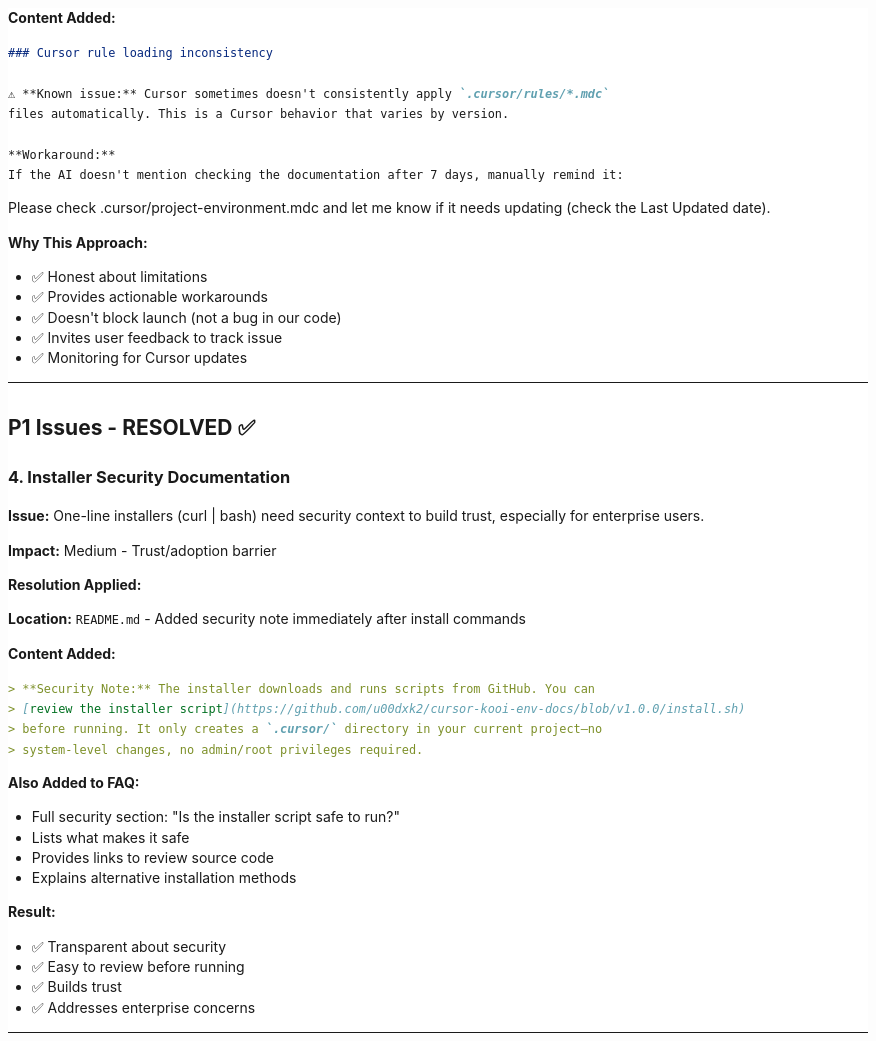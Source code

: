 **Content Added:**
```markdown
### Cursor rule loading inconsistency

⚠️ **Known issue:** Cursor sometimes doesn't consistently apply `.cursor/rules/*.mdc` 
files automatically. This is a Cursor behavior that varies by version.

**Workaround:**
If the AI doesn't mention checking the documentation after 7 days, manually remind it:

```
Please check .cursor/project-environment.mdc and let me know if it needs updating 
(check the Last Updated date).
```
```

**Why This Approach:**
- ✅ Honest about limitations
- ✅ Provides actionable workarounds
- ✅ Doesn't block launch (not a bug in our code)
- ✅ Invites user feedback to track issue
- ✅ Monitoring for Cursor updates

---

## P1 Issues - RESOLVED ✅

### 4. Installer Security Documentation

**Issue:** One-line installers (curl | bash) need security context to build trust, especially for enterprise users.

**Impact:** Medium - Trust/adoption barrier

**Resolution Applied:**

**Location:** `README.md` - Added security note immediately after install commands

**Content Added:**
```markdown
> **Security Note:** The installer downloads and runs scripts from GitHub. You can 
> [review the installer script](https://github.com/u00dxk2/cursor-kooi-env-docs/blob/v1.0.0/install.sh) 
> before running. It only creates a `.cursor/` directory in your current project—no 
> system-level changes, no admin/root privileges required.
```

**Also Added to FAQ:**
- Full security section: "Is the installer script safe to run?"
- Lists what makes it safe
- Provides links to review source code
- Explains alternative installation methods

**Result:**
- ✅ Transparent about security
- ✅ Easy to review before running
- ✅ Builds trust
- ✅ Addresses enterprise concerns

---